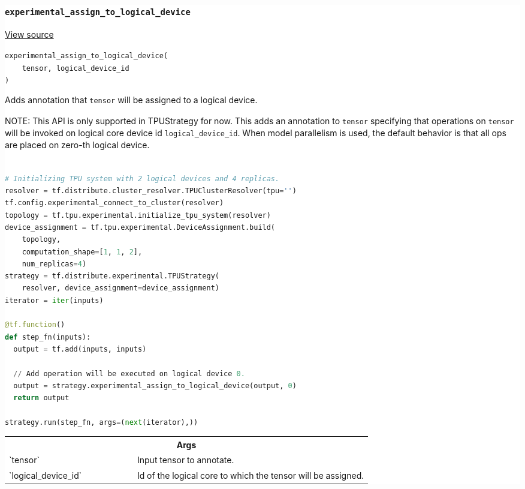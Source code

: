 <h3 id="experimental_assign_to_logical_device"><code>experimental_assign_to_logical_device</code></h3>

<a target="_blank" href="https://github.com/tensorflow/tensorflow/blob/r2.2/tensorflow/python/distribute/distribute_lib.py#L1155-L1202">View source</a>

<pre class="devsite-click-to-copy prettyprint lang-py tfo-signature-link">
<code>experimental_assign_to_logical_device(
    tensor, logical_device_id
)
</code></pre>

Adds annotation that `tensor` will be assigned to a logical device.

NOTE: This API is only supported in TPUStrategy for now.
This adds an annotation to `tensor` specifying that operations on
`tensor` will be invoked on logical core device id `logical_device_id`.
When model parallelism is used, the default behavior is that all ops
are placed on zero-th logical device.

```python

# Initializing TPU system with 2 logical devices and 4 replicas.
resolver = tf.distribute.cluster_resolver.TPUClusterResolver(tpu='')
tf.config.experimental_connect_to_cluster(resolver)
topology = tf.tpu.experimental.initialize_tpu_system(resolver)
device_assignment = tf.tpu.experimental.DeviceAssignment.build(
    topology,
    computation_shape=[1, 1, 2],
    num_replicas=4)
strategy = tf.distribute.experimental.TPUStrategy(
    resolver, device_assignment=device_assignment)
iterator = iter(inputs)

@tf.function()
def step_fn(inputs):
  output = tf.add(inputs, inputs)

  // Add operation will be executed on logical device 0.
  output = strategy.experimental_assign_to_logical_device(output, 0)
  return output

strategy.run(step_fn, args=(next(iterator),))
```


 <table class="responsive fixed orange">
<colgroup><col width="214px"><col></colgroup>
<tr><th colspan="2">Args</th></tr>

<tr>
<td>
`tensor`
</td>
<td>
Input tensor to annotate.
</td>
</tr><tr>
<td>
`logical_device_id`
</td>
<td>
Id of the logical core to which the tensor will be
assigned.
</td>
</tr>
</table>
